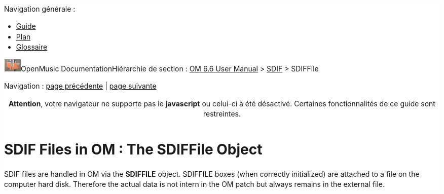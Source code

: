 <div id="tplf" class="tplPage">

<div id="tplh">

<span class="hidden">Navigation générale : </span>

  - [<span>Guide</span>](OM-Documentation.md)
  - [<span>Plan</span>](OM-Documentation_1.md)
  - [<span>Glossaire</span>](OM-Documentation_2.md)

</div>

<div id="tplt">

![empty.gif](../tplRes/page/empty.gif)![logoom1.png](../res/logoom1.png)<span class="tplTi">OpenMusic
Documentation</span><span class="sw_outStack_navRoot"><span class="hidden">Hiérarchie
de section : </span>[<span>OM 6.6 User
Manual</span>](OM-User-Manual.md)<span class="stkSep"> \>
</span>[<span>SDIF</span>](SDIF.md)<span class="stkSep"> \>
</span><span class="stkSel_yes"><span>SDIFFile</span></span></span>

</div>

<div class="tplNav">

<span class="hidden">Navigation : </span>[<span>page
précédente</span>](SDIF-Intro.md "page précédente(Introduction to SDIF)")<span class="hidden">
| </span>[<span>page
suivante</span>](SDIF-Read.md "page suivante(Accessing SDIF Data)")

</div>

<div id="tplc" class="tplc_out_yes">

<div style="text-align: center;">

**Attention**, votre navigateur ne supporte pas le **javascript** ou
celui-ci à été désactivé. Certaines fonctionnalités de ce guide sont
restreintes.

</div>

<div class="headCo">

# <span>SDIF Files in OM : The SDIFFile Object</span>

<div class="headCo_co">

<div>

<div class="infobloc">

<div class="txt">

SDIF files are handled in OM via the **SDIFFILE** object. SDIFFILE boxes
(when correctly initialized) are attached to a file on the computer hard
disk. Therefore the actual data is not intern in the OM patch but always
remains in the external file.
